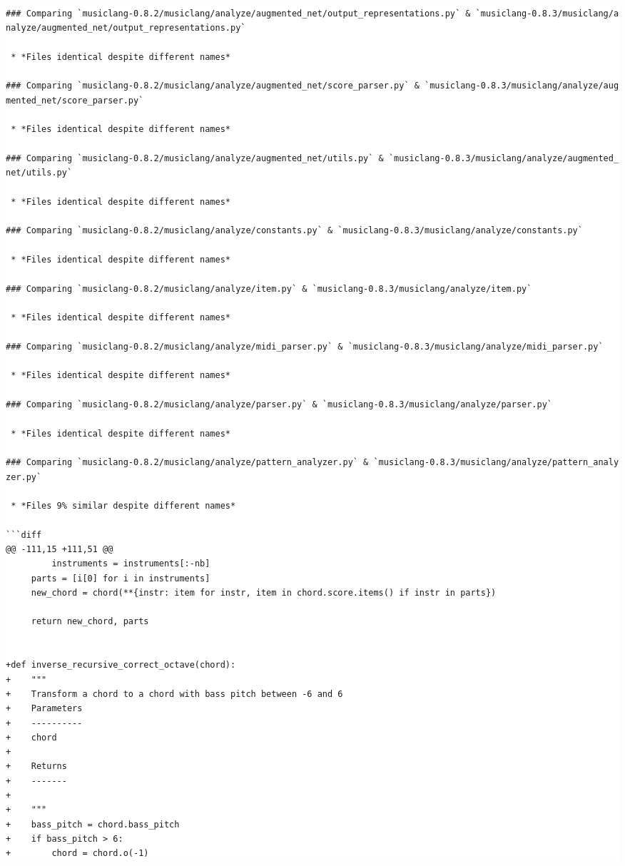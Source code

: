 ```
### Comparing `musiclang-0.8.2/musiclang/analyze/augmented_net/output_representations.py` & `musiclang-0.8.3/musiclang/analyze/augmented_net/output_representations.py`

 * *Files identical despite different names*

### Comparing `musiclang-0.8.2/musiclang/analyze/augmented_net/score_parser.py` & `musiclang-0.8.3/musiclang/analyze/augmented_net/score_parser.py`

 * *Files identical despite different names*

### Comparing `musiclang-0.8.2/musiclang/analyze/augmented_net/utils.py` & `musiclang-0.8.3/musiclang/analyze/augmented_net/utils.py`

 * *Files identical despite different names*

### Comparing `musiclang-0.8.2/musiclang/analyze/constants.py` & `musiclang-0.8.3/musiclang/analyze/constants.py`

 * *Files identical despite different names*

### Comparing `musiclang-0.8.2/musiclang/analyze/item.py` & `musiclang-0.8.3/musiclang/analyze/item.py`

 * *Files identical despite different names*

### Comparing `musiclang-0.8.2/musiclang/analyze/midi_parser.py` & `musiclang-0.8.3/musiclang/analyze/midi_parser.py`

 * *Files identical despite different names*

### Comparing `musiclang-0.8.2/musiclang/analyze/parser.py` & `musiclang-0.8.3/musiclang/analyze/parser.py`

 * *Files identical despite different names*

### Comparing `musiclang-0.8.2/musiclang/analyze/pattern_analyzer.py` & `musiclang-0.8.3/musiclang/analyze/pattern_analyzer.py`

 * *Files 9% similar despite different names*

```diff
@@ -111,15 +111,51 @@
         instruments = instruments[:-nb]
     parts = [i[0] for i in instruments]
     new_chord = chord(**{instr: item for instr, item in chord.score.items() if instr in parts})
 
     return new_chord, parts
 
 
+def inverse_recursive_correct_octave(chord):
+    """
+    Transform a chord to a chord with bass pitch between -6 and 6
+    Parameters
+    ----------
+    chord
+
+    Returns
+    -------
+
+    """
+    bass_pitch = chord.bass_pitch
+    if bass_pitch > 6:
+        chord = chord.o(-1)
```